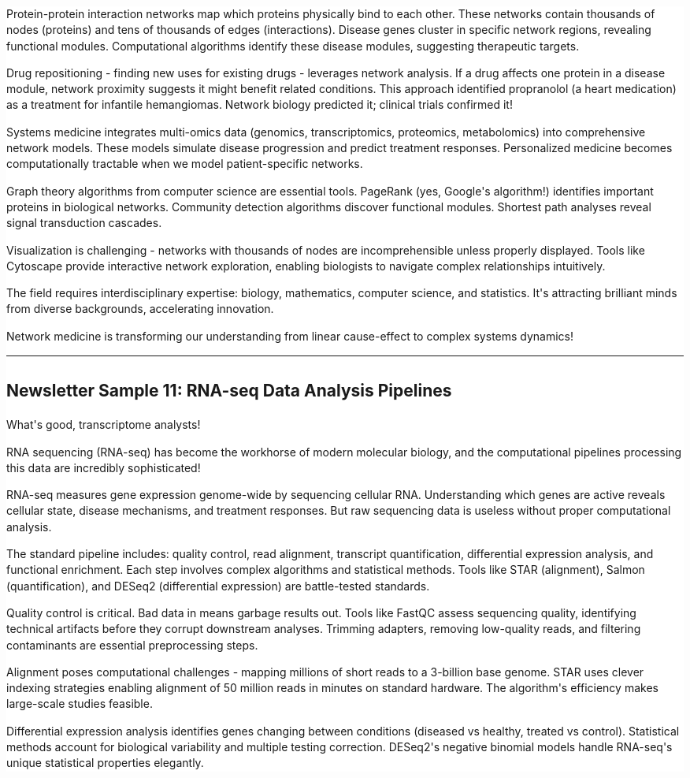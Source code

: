 Protein-protein interaction networks map which proteins physically bind to each other. These networks contain thousands of nodes (proteins) and tens of thousands of edges (interactions). Disease genes cluster in specific network regions, revealing functional modules. Computational algorithms identify these disease modules, suggesting therapeutic targets.

Drug repositioning - finding new uses for existing drugs - leverages network analysis. If a drug affects one protein in a disease module, network proximity suggests it might benefit related conditions. This approach identified propranolol (a heart medication) as a treatment for infantile hemangiomas. Network biology predicted it; clinical trials confirmed it!

Systems medicine integrates multi-omics data (genomics, transcriptomics, proteomics, metabolomics) into comprehensive network models. These models simulate disease progression and predict treatment responses. Personalized medicine becomes computationally tractable when we model patient-specific networks.

Graph theory algorithms from computer science are essential tools. PageRank (yes, Google's algorithm!) identifies important proteins in biological networks. Community detection algorithms discover functional modules. Shortest path analyses reveal signal transduction cascades.

Visualization is challenging - networks with thousands of nodes are incomprehensible unless properly displayed. Tools like Cytoscape provide interactive network exploration, enabling biologists to navigate complex relationships intuitively.

The field requires interdisciplinary expertise: biology, mathematics, computer science, and statistics. It's attracting brilliant minds from diverse backgrounds, accelerating innovation.

Network medicine is transforming our understanding from linear cause-effect to complex systems dynamics!

---

## Newsletter Sample 11: RNA-seq Data Analysis Pipelines

What's good, transcriptome analysts! 

RNA sequencing (RNA-seq) has become the workhorse of modern molecular biology, and the computational pipelines processing this data are incredibly sophisticated!

RNA-seq measures gene expression genome-wide by sequencing cellular RNA. Understanding which genes are active reveals cellular state, disease mechanisms, and treatment responses. But raw sequencing data is useless without proper computational analysis.

The standard pipeline includes: quality control, read alignment, transcript quantification, differential expression analysis, and functional enrichment. Each step involves complex algorithms and statistical methods. Tools like STAR (alignment), Salmon (quantification), and DESeq2 (differential expression) are battle-tested standards.

Quality control is critical. Bad data in means garbage results out. Tools like FastQC assess sequencing quality, identifying technical artifacts before they corrupt downstream analyses. Trimming adapters, removing low-quality reads, and filtering contaminants are essential preprocessing steps.

Alignment poses computational challenges - mapping millions of short reads to a 3-billion base genome. STAR uses clever indexing strategies enabling alignment of 50 million reads in minutes on standard hardware. The algorithm's efficiency makes large-scale studies feasible.

Differential expression analysis identifies genes changing between conditions (diseased vs healthy, treated vs control). Statistical methods account for biological variability and multiple testing correction. DESeq2's negative binomial models handle RNA-seq's unique statistical properties elegantly.
